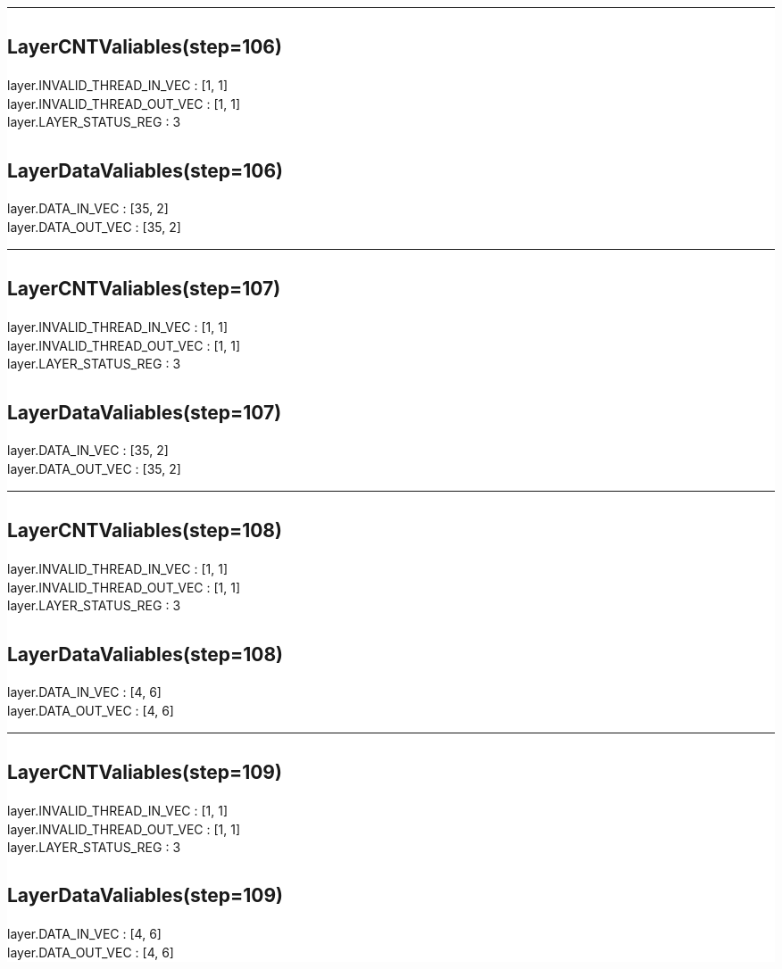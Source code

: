 ***

## LayerCNTValiables(step=106)  

layer.INVALID_THREAD_IN_VEC : [1, 1]  
layer.INVALID_THREAD_OUT_VEC : [1, 1]  
layer.LAYER_STATUS_REG : 3  

## LayerDataValiables(step=106)  

layer.DATA_IN_VEC : [35, 2]  
layer.DATA_OUT_VEC : [35, 2]  

***

## LayerCNTValiables(step=107)  

layer.INVALID_THREAD_IN_VEC : [1, 1]  
layer.INVALID_THREAD_OUT_VEC : [1, 1]  
layer.LAYER_STATUS_REG : 3  

## LayerDataValiables(step=107)  

layer.DATA_IN_VEC : [35, 2]  
layer.DATA_OUT_VEC : [35, 2]  

***

## LayerCNTValiables(step=108)  

layer.INVALID_THREAD_IN_VEC : [1, 1]  
layer.INVALID_THREAD_OUT_VEC : [1, 1]  
layer.LAYER_STATUS_REG : 3  

## LayerDataValiables(step=108)  

layer.DATA_IN_VEC : [4, 6]  
layer.DATA_OUT_VEC : [4, 6]  

***

## LayerCNTValiables(step=109)  

layer.INVALID_THREAD_IN_VEC : [1, 1]  
layer.INVALID_THREAD_OUT_VEC : [1, 1]  
layer.LAYER_STATUS_REG : 3  

## LayerDataValiables(step=109)  

layer.DATA_IN_VEC : [4, 6]  
layer.DATA_OUT_VEC : [4, 6]  
